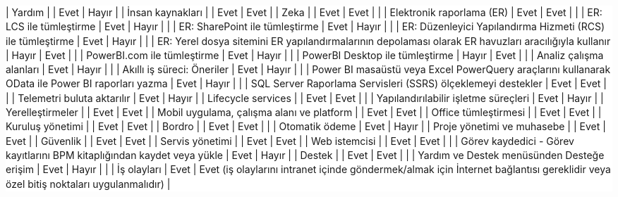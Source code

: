 | Yardım                                 |                                                                                           | Evet       | Hayır              |
| İnsan kaynakları                      |                                                                                           | Evet       | Evet             |
| Zeka                         |                                                                                           | Evet       | Evet             |
|                                      | Elektronik raporlama (ER)                                                                 | Evet       | Evet             |
|                                      | ER: LCS ile tümleştirme                                                                  | Evet       | Hayır              |
|                                      | ER: SharePoint ile tümleştirme                                                           | Evet       | Hayır              |
|                                      | ER: Düzenleyici Yapılandırma Hizmeti (RCS) ile tümleştirme                              | Evet       | Hayır              |
|                                      | ER: Yerel dosya sitemini ER yapılandırmalarının depolaması olarak ER havuzları aracılığıyla kullanır | Hayır        | Evet             |
|                                      | PowerBI.com ile tümleştirme                                                              | Evet       | Hayır              |
|                                      | PowerBI Desktop ile tümleştirme                                                          | Hayır        | Evet             |
|                                      | Analiz çalışma alanları                                                                     | Evet       | Hayır              |
|                                      | Akıllı iş süreci: Öneriler                                             | Evet       | Hayır              |
|                                      | Power BI masaüstü veya Excel PowerQuery araçlarını kullanarak OData ile Power BI raporları yazma    | Evet       | Hayır              |
|                                      | SQL Server Raporlama Servisleri (SSRS) ölçeklemeyi destekler                                 | Evet       | Evet             |
|                                      | Telemetri buluta aktarılır                                                   | Evet       | Hayır              |
| Lifecycle services                   |                                                                                           | Evet       | Evet             |
|                                      | Yapılandırılabilir işletme süreçleri                                                           | Evet       | Hayır              |
| Yerelleştirmeler                        |                                                                                           | Evet       | Evet             |
| Mobil uygulama, çalışma alanı ve platform |                                                                                           | Evet       | Evet             |
| Office tümleştirmesi                   |                                                                                           | Evet       | Evet             |
| Kuruluş yönetimi          |                                                                                           | Evet       | Evet             |
| Bordro                              |                                                                                           | Evet       | Evet             |
|                                      | Otomatik ödeme                                                                            | Evet       | Hayır              |
| Proje yönetimi ve muhasebe    |                                                                                           | Evet       | Evet             |
| Güvenlik                             |                                                                                           | Evet       | Evet             |
| Servis yönetimi                   |                                                                                           | Evet       | Evet             |
| Web istemcisi                           |                                                                                           | Evet       | Evet             |
|                                      | Görev kaydedici - Görev kayıtlarını BPM kitaplığından kaydet veya yükle                         | Evet       | Hayır              |
| Destek                              |                                                                                           | Evet       | Evet             |
|                                      | Yardım ve Destek menüsünden Desteğe erişim                                             | Evet       | Hayır              |
|                                      | İş olayları                                                                           | Evet       | Evet (iş olaylarını intranet içinde göndermek/almak için İnternet bağlantısı gereklidir veya özel bitiş noktaları uygulanmalıdır)              |
